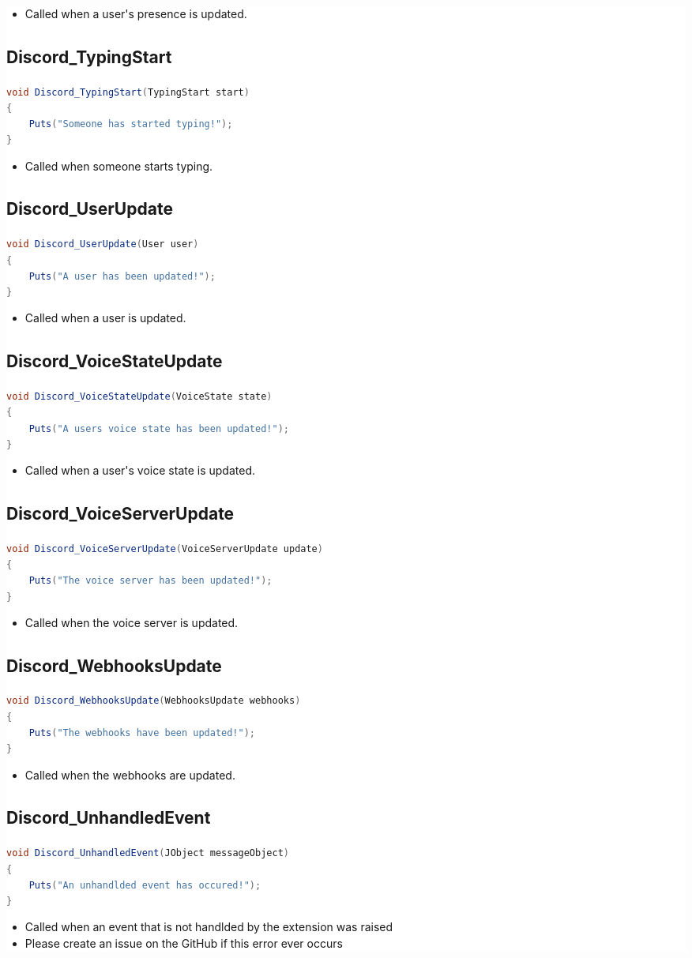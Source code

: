  - Called when a user's presence is updated.

## Discord_TypingStart
```csharp
void Discord_TypingStart(TypingStart start)
{
    Puts("Someone has started typing!");
}
```

 - Called when someone starts typing.

## Discord_UserUpdate
```csharp
void Discord_UserUpdate(User user)
{
    Puts("A user has been updated!");
}
```

 - Called when a user is updated.

## Discord_VoiceStateUpdate
```csharp
void Discord_VoiceStateUpdate(VoiceState state)
{
    Puts("A users voice state has been updated!");
}
```

 - Called when a user's voice state is updated.

## Discord_VoiceServerUpdate
```csharp
void Discord_VoiceServerUpdate(VoiceServerUpdate update)
{
    Puts("The voice server has been updated!");
}
```

 - Called when the voice server is updated.

## Discord_WebhooksUpdate
```csharp
void Discord_WebhooksUpdate(WebhooksUpdate webhooks)
{
    Puts("The webhooks have been updated!");
}
```

 - Called when the webhooks are updated.

## Discord_UnhandledEvent
```csharp
void Discord_UnhandledEvent(JObject messageObject)
{
    Puts("An unhandlded event has occured!");
}
```

 - Called when an event that is not handlded by the extension was raised
 - Please create an issue on the GitHub if this error ever occurs
